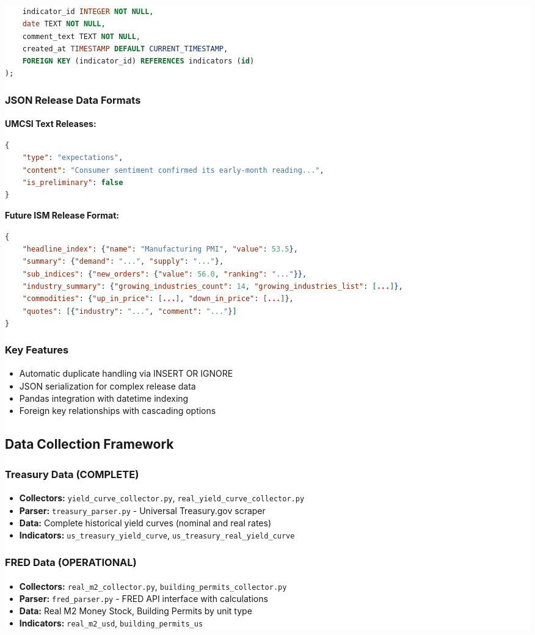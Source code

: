 ```sql
    indicator_id INTEGER NOT NULL,
    date TEXT NOT NULL,
    comment_text TEXT NOT NULL,
    created_at TIMESTAMP DEFAULT CURRENT_TIMESTAMP,
    FOREIGN KEY (indicator_id) REFERENCES indicators (id)
);
```

### JSON Release Data Formats

**UMCSI Text Releases:**
```json
{
    "type": "expectations",
    "content": "Consumer sentiment confirmed its early-month reading...",
    "is_preliminary": false
}
```

**Future ISM Release Format:**
```json
{
    "headline_index": {"name": "Manufacturing PMI", "value": 53.5},
    "summary": {"demand": "...", "supply": "..."},
    "sub_indices": {"new_orders": {"value": 56.0, "ranking": "..."}},
    "industry_summary": {"growing_industries_count": 14, "growing_industries_list": [...]},
    "commodities": {"up_in_price": [...], "down_in_price": [...]},
    "quotes": [{"industry": "...", "comment": "..."}]
}
```

### Key Features
- Automatic duplicate handling via INSERT OR IGNORE
- JSON serialization for complex release data
- Pandas integration with datetime indexing
- Foreign key relationships with cascading options

## Data Collection Framework

### Treasury Data (COMPLETE)
- **Collectors:** `yield_curve_collector.py`, `real_yield_curve_collector.py`
- **Parser:** `treasury_parser.py` - Universal Treasury.gov scraper
- **Data:** Complete historical yield curves (nominal and real rates)
- **Indicators:** `us_treasury_yield_curve`, `us_treasury_real_yield_curve`

### FRED Data (OPERATIONAL)
- **Collectors:** `real_m2_collector.py`, `building_permits_collector.py`
- **Parser:** `fred_parser.py` - FRED API interface with calculations
- **Data:** Real M2 Money Stock, Building Permits by unit type
- **Indicators:** `real_m2_usd`, `building_permits_us`
